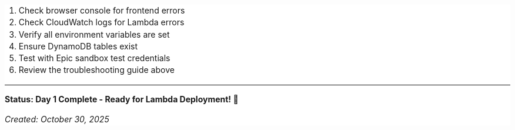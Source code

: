 1. Check browser console for frontend errors
2. Check CloudWatch logs for Lambda errors
3. Verify all environment variables are set
4. Ensure DynamoDB tables exist
5. Test with Epic sandbox test credentials
6. Review the troubleshooting guide above

---

**Status: Day 1 Complete - Ready for Lambda Deployment! 🚀**

*Created: October 30, 2025*
